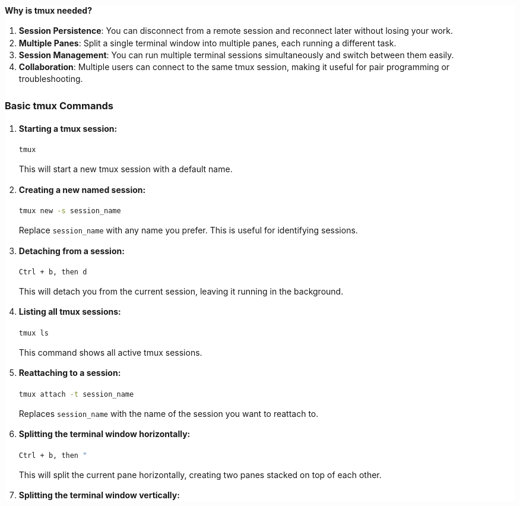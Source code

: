**Why is tmux needed?**

1. **Session Persistence**: You can disconnect from a remote session and reconnect later without losing your work.
2. **Multiple Panes**: Split a single terminal window into multiple panes, each running a different task.
3. **Session Management**: You can run multiple terminal sessions simultaneously and switch between them easily.
4. **Collaboration**: Multiple users can connect to the same tmux session, making it useful for pair programming or troubleshooting.

### **Basic tmux Commands**

1. **Starting a tmux session:**

   ```bash
   tmux
   ```

   This will start a new tmux session with a default name.

2. **Creating a new named session:**

   ```bash
   tmux new -s session_name
   ```

   Replace `session_name` with any name you prefer. This is useful for identifying sessions.

3. **Detaching from a session:**

   ```bash
   Ctrl + b, then d
   ```

   This will detach you from the current session, leaving it running in the background.

4. **Listing all tmux sessions:**

   ```bash
   tmux ls
   ```

   This command shows all active tmux sessions.

5. **Reattaching to a session:**

   ```bash
   tmux attach -t session_name
   ```

   Replaces `session_name` with the name of the session you want to reattach to.

6. **Splitting the terminal window horizontally:**

   ```bash
   Ctrl + b, then "
   ```

   This will split the current pane horizontally, creating two panes stacked on top of each other.

7. **Splitting the terminal window vertically:**
